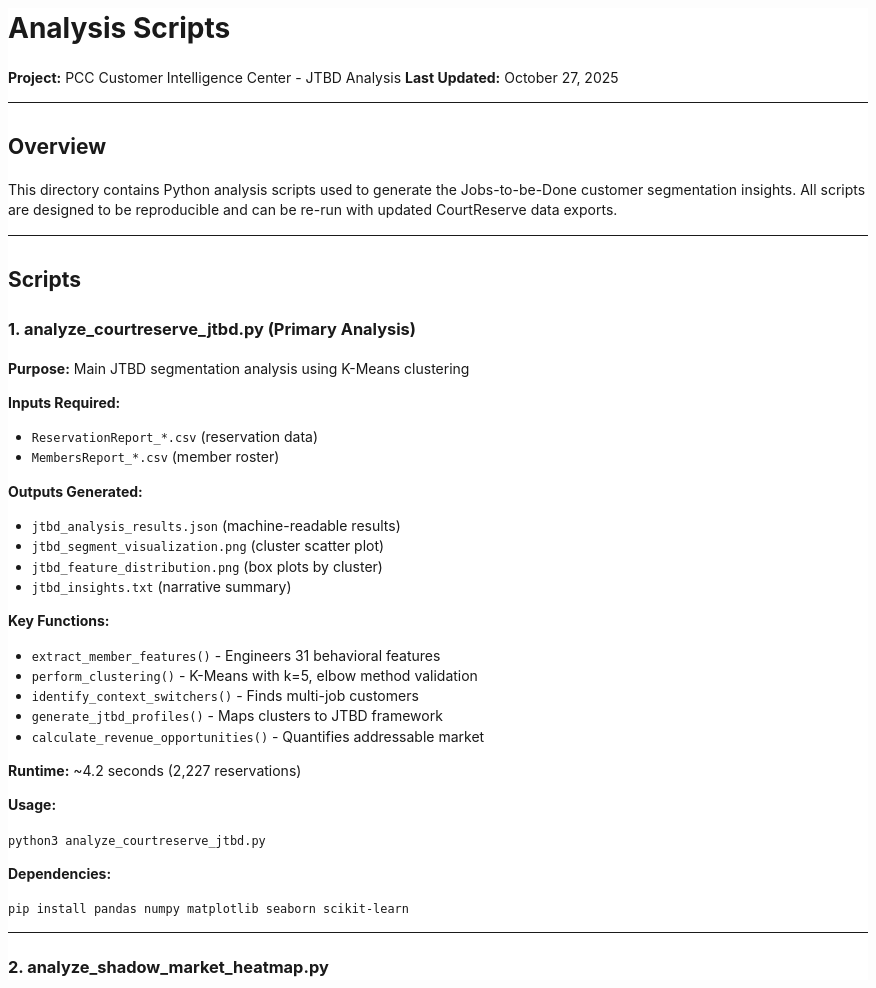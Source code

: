 # Analysis Scripts

**Project:** PCC Customer Intelligence Center - JTBD Analysis
**Last Updated:** October 27, 2025

---

## Overview

This directory contains Python analysis scripts used to generate the Jobs-to-be-Done customer segmentation insights. All scripts are designed to be reproducible and can be re-run with updated CourtReserve data exports.

---

## Scripts

### 1. **analyze_courtreserve_jtbd.py** (Primary Analysis)

**Purpose:** Main JTBD segmentation analysis using K-Means clustering

**Inputs Required:**
- `ReservationReport_*.csv` (reservation data)
- `MembersReport_*.csv` (member roster)

**Outputs Generated:**
- `jtbd_analysis_results.json` (machine-readable results)
- `jtbd_segment_visualization.png` (cluster scatter plot)
- `jtbd_feature_distribution.png` (box plots by cluster)
- `jtbd_insights.txt` (narrative summary)

**Key Functions:**
- `extract_member_features()` - Engineers 31 behavioral features
- `perform_clustering()` - K-Means with k=5, elbow method validation
- `identify_context_switchers()` - Finds multi-job customers
- `generate_jtbd_profiles()` - Maps clusters to JTBD framework
- `calculate_revenue_opportunities()` - Quantifies addressable market

**Runtime:** ~4.2 seconds (2,227 reservations)

**Usage:**
```bash
python3 analyze_courtreserve_jtbd.py
```

**Dependencies:**
```bash
pip install pandas numpy matplotlib seaborn scikit-learn
```

---

### 2. **analyze_shadow_market_heatmap.py**
